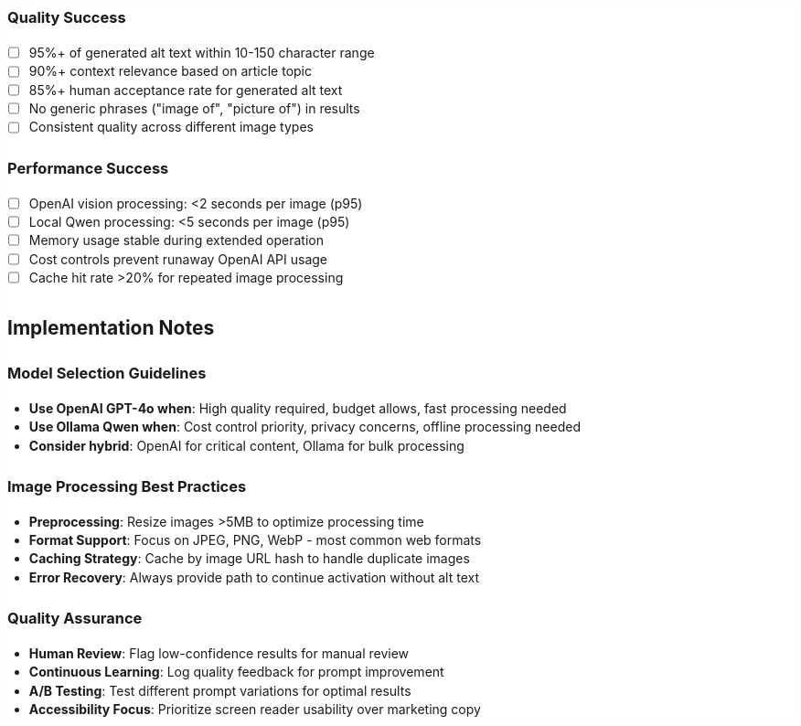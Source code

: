 ### Quality Success
- [ ] 95%+ of generated alt text within 10-150 character range
- [ ] 90%+ context relevance based on article topic
- [ ] 85%+ human acceptance rate for generated alt text
- [ ] No generic phrases ("image of", "picture of") in results
- [ ] Consistent quality across different image types

### Performance Success
- [ ] OpenAI vision processing: <2 seconds per image (p95)
- [ ] Local Qwen processing: <5 seconds per image (p95)
- [ ] Memory usage stable during extended operation
- [ ] Cost controls prevent runaway OpenAI API usage
- [ ] Cache hit rate >20% for repeated image processing

## Implementation Notes

### Model Selection Guidelines
- **Use OpenAI GPT-4o when**: High quality required, budget allows, fast processing needed
- **Use Ollama Qwen when**: Cost control priority, privacy concerns, offline processing needed
- **Consider hybrid**: OpenAI for critical content, Ollama for bulk processing

### Image Processing Best Practices
- **Preprocessing**: Resize images >5MB to optimize processing time
- **Format Support**: Focus on JPEG, PNG, WebP - most common web formats
- **Caching Strategy**: Cache by image URL hash to handle duplicate images
- **Error Recovery**: Always provide path to continue activation without alt text

### Quality Assurance
- **Human Review**: Flag low-confidence results for manual review
- **Continuous Learning**: Log quality feedback for prompt improvement
- **A/B Testing**: Test different prompt variations for optimal results
- **Accessibility Focus**: Prioritize screen reader usability over marketing copy
